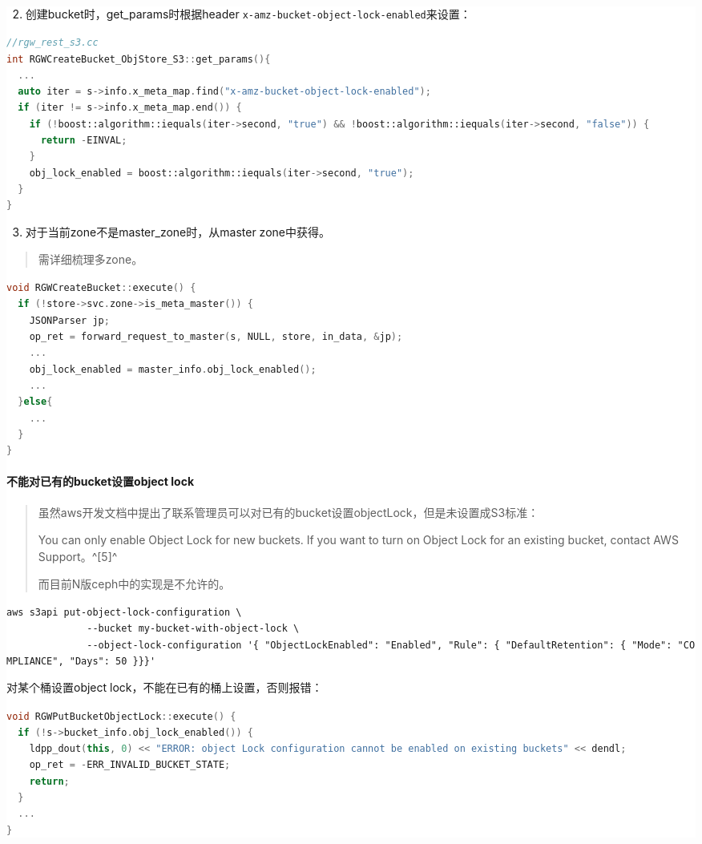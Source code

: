2. 创建bucket时，get_params时根据header `x-amz-bucket-object-lock-enabled`来设置：

```c++
//rgw_rest_s3.cc
int RGWCreateBucket_ObjStore_S3::get_params(){
  ...
  auto iter = s->info.x_meta_map.find("x-amz-bucket-object-lock-enabled");
  if (iter != s->info.x_meta_map.end()) {
    if (!boost::algorithm::iequals(iter->second, "true") && !boost::algorithm::iequals(iter->second, "false")) {
      return -EINVAL;
    }
    obj_lock_enabled = boost::algorithm::iequals(iter->second, "true");
  }
}
```

3. 对于当前zone不是master_zone时，从master zone中获得。

> 需详细梳理多zone。

```c++
void RGWCreateBucket::execute() {
  if (!store->svc.zone->is_meta_master()) {
    JSONParser jp;
    op_ret = forward_request_to_master(s, NULL, store, in_data, &jp);
    ...
    obj_lock_enabled = master_info.obj_lock_enabled();
    ...
  }else{
    ...
  }
}
```

#### 不能对已有的bucket设置object lock

> 虽然aws开发文档中提出了联系管理员可以对已有的bucket设置objectLock，但是未设置成S3标准：
>
> You can only enable Object Lock for new buckets. If you want to turn on Object Lock for an existing bucket, contact AWS Support。^[5]^
>
> 而目前N版ceph中的实现是不允许的。

```shell
aws s3api put-object-lock-configuration \
              --bucket my-bucket-with-object-lock \
              --object-lock-configuration '{ "ObjectLockEnabled": "Enabled", "Rule": { "DefaultRetention": { "Mode": "COMPLIANCE", "Days": 50 }}}'
```

对某个桶设置object lock，不能在已有的桶上设置，否则报错：

```c++
void RGWPutBucketObjectLock::execute() {
  if (!s->bucket_info.obj_lock_enabled()) {
    ldpp_dout(this, 0) << "ERROR: object Lock configuration cannot be enabled on existing buckets" << dendl;
    op_ret = -ERR_INVALID_BUCKET_STATE;
    return;
  }
  ...
}
```
